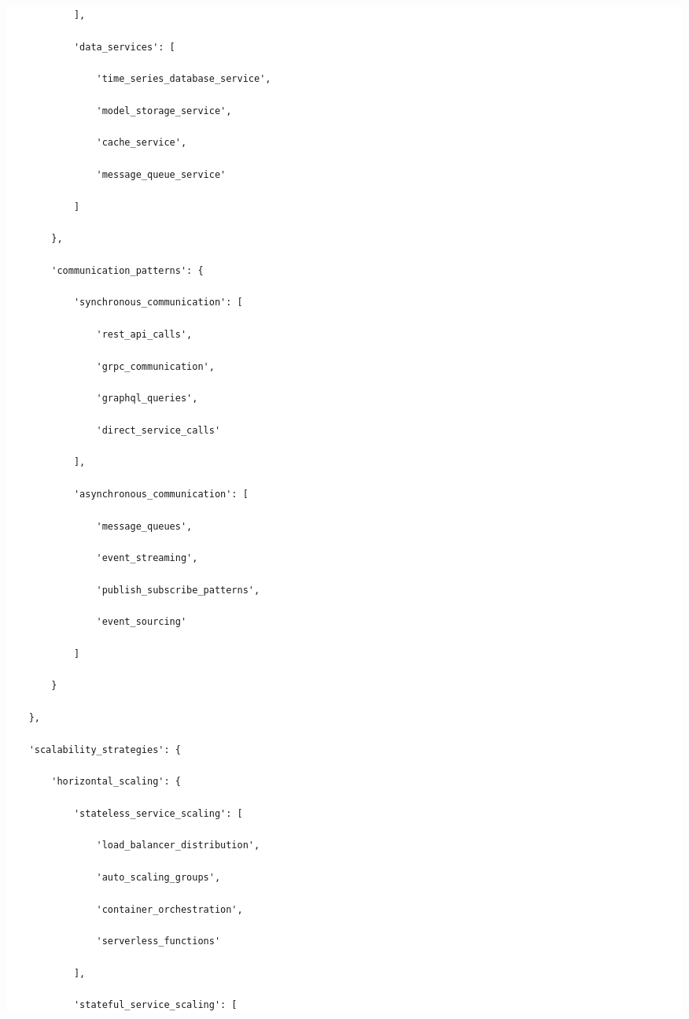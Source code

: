 ```text
            ],

            'data_services': [

                'time_series_database_service',

                'model_storage_service',

                'cache_service',

                'message_queue_service'

            ]

        },

        'communication_patterns': {

            'synchronous_communication': [

                'rest_api_calls',

                'grpc_communication',

                'graphql_queries',

                'direct_service_calls'

            ],

            'asynchronous_communication': [

                'message_queues',

                'event_streaming',

                'publish_subscribe_patterns',

                'event_sourcing'

            ]

        }

    },

    'scalability_strategies': {

        'horizontal_scaling': {

            'stateless_service_scaling': [

                'load_balancer_distribution',

                'auto_scaling_groups',

                'container_orchestration',

                'serverless_functions'

            ],

            'stateful_service_scaling': [
```